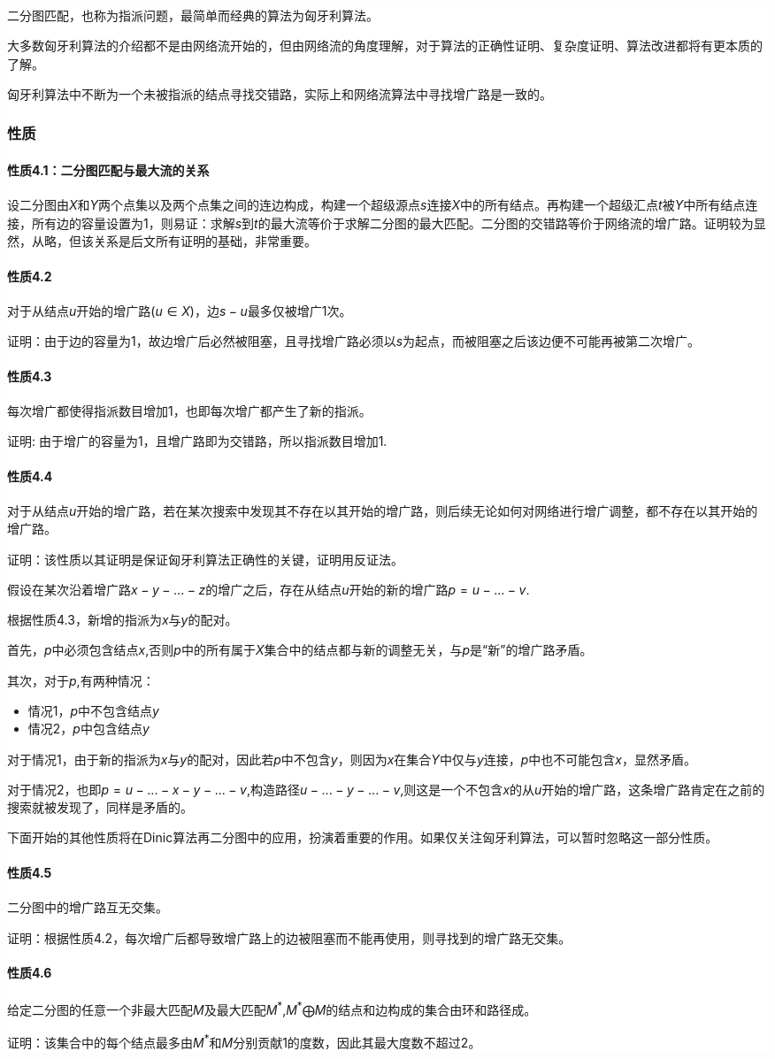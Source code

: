 二分图匹配，也称为指派问题，最简单而经典的算法为匈牙利算法。

大多数匈牙利算法的介绍都不是由网络流开始的，但由网络流的角度理解，对于算法的正确性证明、复杂度证明、算法改进都将有更本质的了解。

匈牙利算法中不断为一个未被指派的结点寻找交错路，实际上和网络流算法中寻找增广路是一致的。

### 性质

#### 性质4.1：二分图匹配与最大流的关系

设二分图由$X$和$Y$两个点集以及两个点集之间的连边构成，构建一个超级源点$s$连接$X$中的所有结点。再构建一个超级汇点$t$被$Y$中所有结点连接，所有边的容量设置为1，则易证：求解$s$到$t$的最大流等价于求解二分图的最大匹配。二分图的交错路等价于网络流的增广路。证明较为显然，从略，但该关系是后文所有证明的基础，非常重要。

#### 性质4.2

对于从结点$u$开始的增广路($u \in X$)，边$s-u$最多仅被增广1次。

证明：由于边的容量为1，故边增广后必然被阻塞，且寻找增广路必须以$s$为起点，而被阻塞之后该边便不可能再被第二次增广。

#### 性质4.3

每次增广都使得指派数目增加1，也即每次增广都产生了新的指派。

证明: 由于增广的容量为1，且增广路即为交错路，所以指派数目增加1.

#### 性质4.4

对于从结点$u$开始的增广路，若在某次搜索中发现其不存在以其开始的增广路，则后续无论如何对网络进行增广调整，都不存在以其开始的增广路。

证明：该性质以其证明是保证匈牙利算法正确性的关键，证明用反证法。

假设在某次沿着增广路$x-y-...-z$的增广之后，存在从结点$u$开始的新的增广路$p=u-...-v$.

根据性质4.3，新增的指派为$x$与$y$的配对。

首先，$p$中必须包含结点$x$,否则$p$中的所有属于$X$集合中的结点都与新的调整无关，与$p$是“新”的增广路矛盾。

其次，对于$p$,有两种情况：

* 情况1，$p$中不包含结点$y$
* 情况2，$p$中包含结点$y$

对于情况1，由于新的指派为$x$与$y$的配对，因此若$p$中不包含$y$，则因为$x$在集合$Y$中仅与$y$连接，$p$中也不可能包含$x$，显然矛盾。

对于情况2，也即$p=u-...-x-y-...-v$,构造路径$u-...-y-...-v$,则这是一个不包含$x$的从$u$开始的增广路，这条增广路肯定在之前的搜索就被发现了，同样是矛盾的。



下面开始的其他性质将在Dinic算法再二分图中的应用，扮演着重要的作用。如果仅关注匈牙利算法，可以暂时忽略这一部分性质。

#### 性质4.5

二分图中的增广路互无交集。

证明：根据性质4.2，每次增广后都导致增广路上的边被阻塞而不能再使用，则寻找到的增广路无交集。

#### 性质4.6

给定二分图的任意一个非最大匹配$M$及最大匹配$M^{*}$,$M^{*} \bigoplus M$的结点和边构成的集合由环和路径成。

证明：该集合中的每个结点最多由$M^{*}$和$M$分别贡献1的度数，因此其最大度数不超过2。
